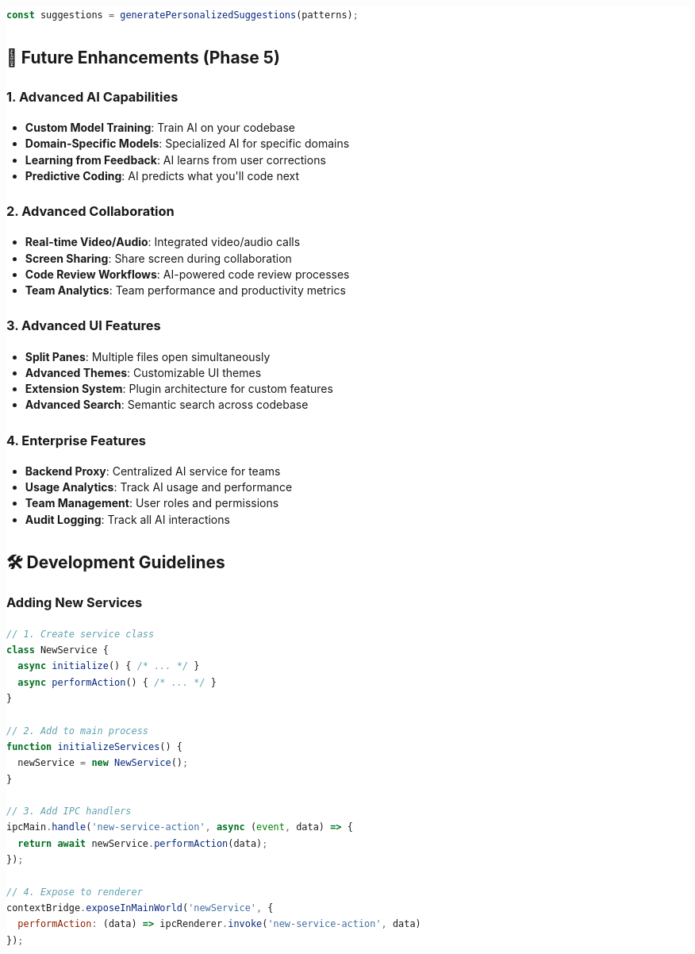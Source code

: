 ```javascript
const suggestions = generatePersonalizedSuggestions(patterns);
```

## 🔮 **Future Enhancements (Phase 5)**

### **1. Advanced AI Capabilities**
- **Custom Model Training**: Train AI on your codebase
- **Domain-Specific Models**: Specialized AI for specific domains
- **Learning from Feedback**: AI learns from user corrections
- **Predictive Coding**: AI predicts what you'll code next

### **2. Advanced Collaboration**
- **Real-time Video/Audio**: Integrated video/audio calls
- **Screen Sharing**: Share screen during collaboration
- **Code Review Workflows**: AI-powered code review processes
- **Team Analytics**: Team performance and productivity metrics

### **3. Advanced UI Features**
- **Split Panes**: Multiple files open simultaneously
- **Advanced Themes**: Customizable UI themes
- **Extension System**: Plugin architecture for custom features
- **Advanced Search**: Semantic search across codebase

### **4. Enterprise Features**
- **Backend Proxy**: Centralized AI service for teams
- **Usage Analytics**: Track AI usage and performance
- **Team Management**: User roles and permissions
- **Audit Logging**: Track all AI interactions

## 🛠️ **Development Guidelines**

### **Adding New Services**
```javascript
// 1. Create service class
class NewService {
  async initialize() { /* ... */ }
  async performAction() { /* ... */ }
}

// 2. Add to main process
function initializeServices() {
  newService = new NewService();
}

// 3. Add IPC handlers
ipcMain.handle('new-service-action', async (event, data) => {
  return await newService.performAction(data);
});

// 4. Expose to renderer
contextBridge.exposeInMainWorld('newService', {
  performAction: (data) => ipcRenderer.invoke('new-service-action', data)
});
```
